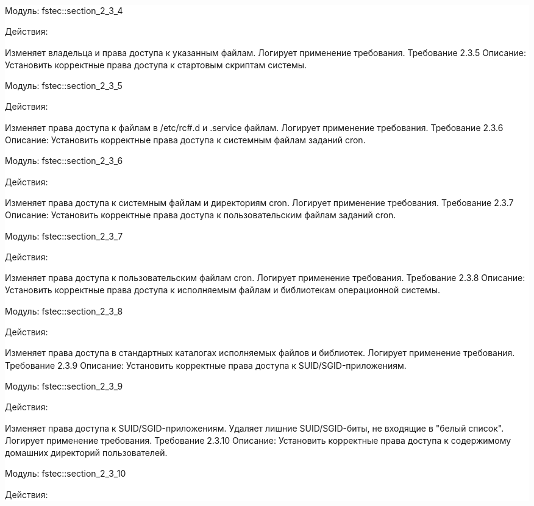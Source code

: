 Модуль: fstec::section_2_3_4

Действия:

Изменяет владельца и права доступа к указанным файлам.
Логирует применение требования.
Требование 2.3.5
Описание: Установить корректные права доступа к стартовым скриптам системы.

Модуль: fstec::section_2_3_5

Действия:

Изменяет права доступа к файлам в /etc/rc#.d и .service файлам.
Логирует применение требования.
Требование 2.3.6
Описание: Установить корректные права доступа к системным файлам заданий cron.

Модуль: fstec::section_2_3_6

Действия:

Изменяет права доступа к системным файлам и директориям cron.
Логирует применение требования.
Требование 2.3.7
Описание: Установить корректные права доступа к пользовательским файлам заданий cron.

Модуль: fstec::section_2_3_7

Действия:

Изменяет права доступа к пользовательским файлам cron.
Логирует применение требования.
Требование 2.3.8
Описание: Установить корректные права доступа к исполняемым файлам и библиотекам операционной системы.

Модуль: fstec::section_2_3_8

Действия:

Изменяет права доступа в стандартных каталогах исполняемых файлов и библиотек.
Логирует применение требования.
Требование 2.3.9
Описание: Установить корректные права доступа к SUID/SGID-приложениям.

Модуль: fstec::section_2_3_9

Действия:

Изменяет права доступа к SUID/SGID-приложениям.
Удаляет лишние SUID/SGID-биты, не входящие в "белый список".
Логирует применение требования.
Требование 2.3.10
Описание: Установить корректные права доступа к содержимому домашних директорий пользователей.

Модуль: fstec::section_2_3_10

Действия:
